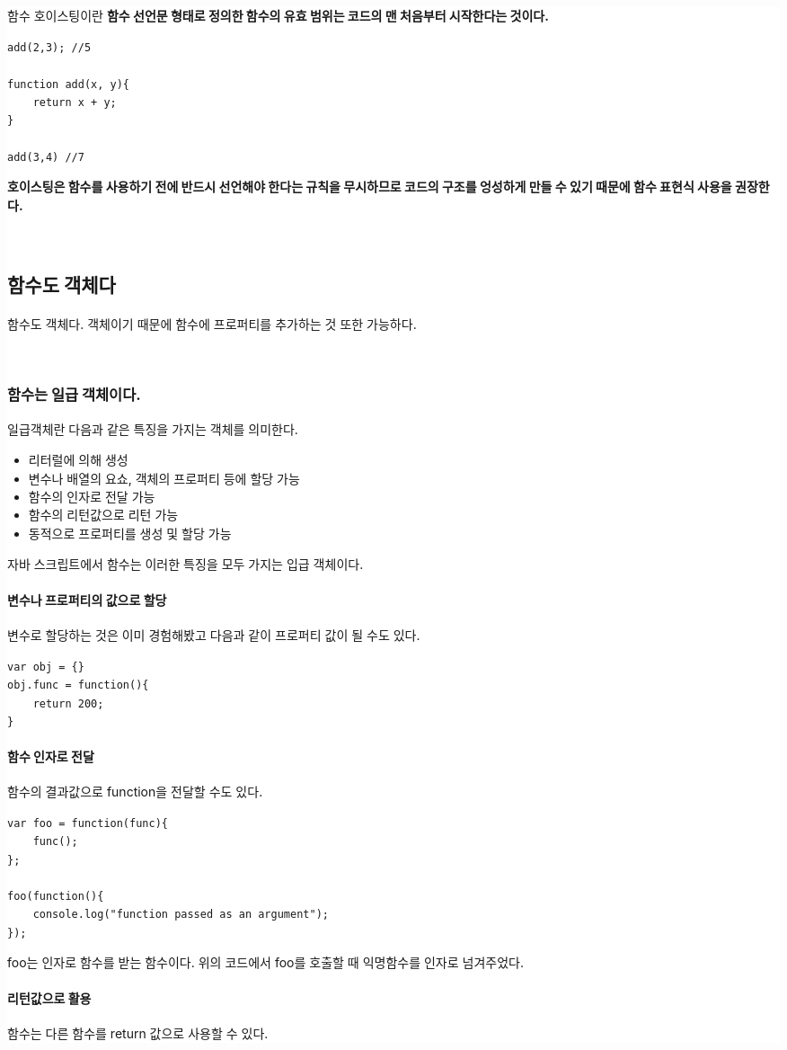 함수 호이스팅이란 **함수 선언문 형태로 정의한 함수의 유효 범위는 코드의 맨 처음부터 시작한다는 것이다.**

    add(2,3); //5

    function add(x, y){
        return x + y;
    }

    add(3,4) //7

**호이스팅은 함수를 사용하기 전에 반드시 선언해야 한다는 규칙을 무시하므로 코드의 구조를 엉성하게 만들 수 있기 때문에 함수 표현식 사용을 권장한다.**

<br>

## 함수도 객체다

함수도 객체다. 객체이기 때문에 함수에 프로퍼티를 추가하는 것 또한 가능하다.

<br>

### 함수는 일급 객체이다.

일급객체란 다음과 같은 특징을 가지는 객체를 의미한다.

* 리터럴에 의해 생성
* 변수나 배열의 요쇼, 객체의 프로퍼티 등에 할당 가능
* 함수의 인자로 전달 가능
* 함수의 리턴값으로 리턴 가능
* 동적으로 프로퍼티를 생성 및 할당 가능

자바 스크립트에서 함수는 이러한 특징을 모두 가지는 입급 객체이다.

#### 변수나 프로퍼티의 값으로 할당

변수로 할당하는 것은 이미 경험해봤고 다음과 같이 프로퍼티 값이 될 수도 있다.

    var obj = {}
    obj.func = function(){
        return 200;
    }

#### 함수 인자로 전달

함수의 결과값으로 function을 전달할 수도 있다.

    var foo = function(func){
        func();
    };

    foo(function(){
        console.log("function passed as an argument");
    });

foo는 인자로 함수를 받는 함수이다. 위의 코드에서 foo를 호출할 때 익명함수를 인자로 넘겨주었다.

#### 리턴값으로 활용

함수는 다른 함수를 return 값으로 사용할 수 있다.
